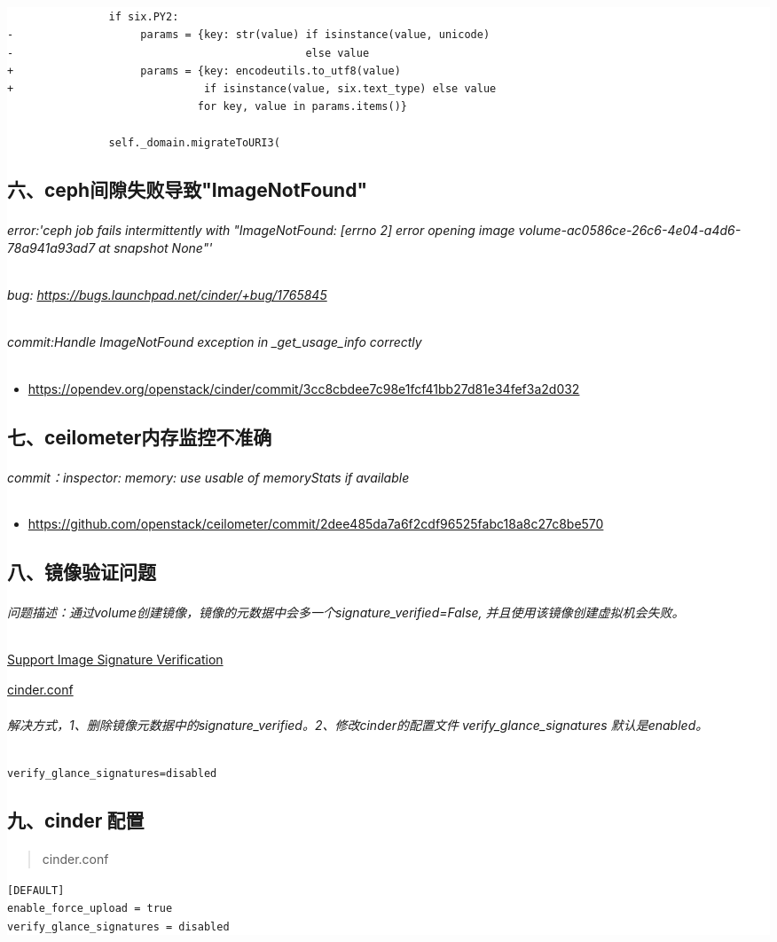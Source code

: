 ```
                if six.PY2:
-                    params = {key: str(value) if isinstance(value, unicode)
-                                              else value
+                    params = {key: encodeutils.to_utf8(value)
+                              if isinstance(value, six.text_type) else value
                              for key, value in params.items()}

                self._domain.migrateToURI3(
```

## 六、ceph间隙失败导致"ImageNotFound"
###### error:'ceph job fails intermittently with "ImageNotFound: [errno 2] error opening image volume-ac0586ce-26c6-4e04-a4d6-78a941a93ad7 at snapshot None"'
###### bug: https://bugs.launchpad.net/cinder/+bug/1765845
###### commit:Handle ImageNotFound exception in _get_usage_info correctly
* https://opendev.org/openstack/cinder/commit/3cc8cbdee7c98e1fcf41bb27d81e34fef3a2d032

## 七、ceilometer内存监控不准确
###### commit：inspector: memory: use usable of memoryStats if available
* https://github.com/openstack/ceilometer/commit/2dee485da7a6f2cdf96525fabc18a8c27c8be570

## 八、镜像验证问题

###### 问题描述：通过volume创建镜像，镜像的元数据中会多一个signature_verified=False, 并且使用该镜像创建虚拟机会失败。

[Support Image Signature Verification](https://specs.openstack.org/openstack/cinder-specs/specs/rocky/support-image-signature-verification.html)

[cinder.conf](https://docs.openstack.org/cinder/train/configuration/block-storage/samples/cinder.conf.html)

###### 解决方式，1、删除镜像元数据中的signature_verified。2、修改cinder的配置文件 verify_glance_signatures 默认是enabled。

```
verify_glance_signatures=disabled
```

## 九、cinder 配置

> cinder.conf

```
[DEFAULT]
enable_force_upload = true
verify_glance_signatures = disabled
```
